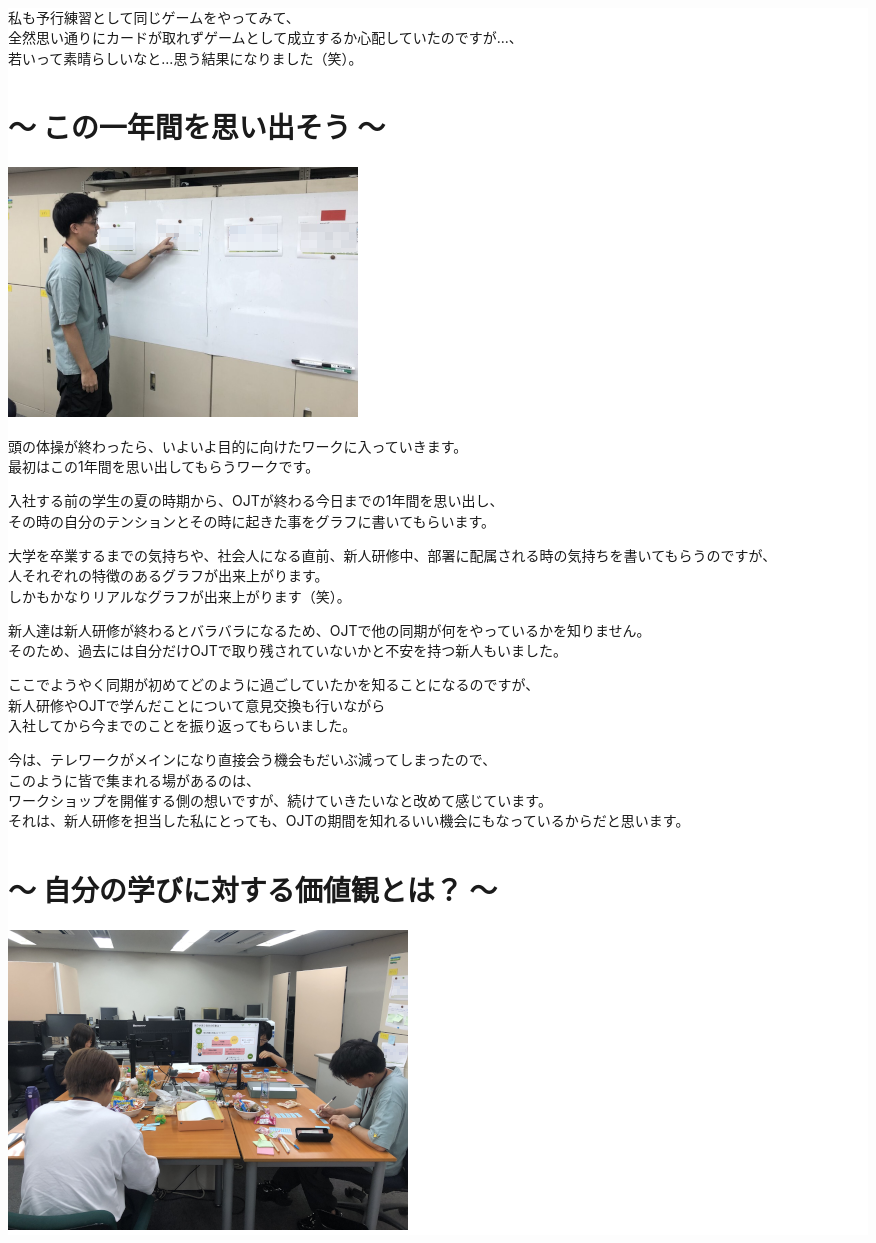 私も予行練習として同じゲームをやってみて、  
全然思い通りにカードが取れずゲームとして成立するか心配していたのですが...、  
若いって素晴らしいなと...思う結果になりました（笑）。

# ～ この一年間を思い出そう ～

![image](/assets/images/workshop_1st_year_2023/tension_graph.png)

頭の体操が終わったら、いよいよ目的に向けたワークに入っていきます。  
最初はこの1年間を思い出してもらうワークです。  

入社する前の学生の夏の時期から、OJTが終わる今日までの1年間を思い出し、  
その時の自分のテンションとその時に起きた事をグラフに書いてもらいます。  

大学を卒業するまでの気持ちや、社会人になる直前、新人研修中、部署に配属される時の気持ちを書いてもらうのですが、  
人それぞれの特徴のあるグラフが出来上がります。  
しかもかなりリアルなグラフが出来上がります（笑）。

新人達は新人研修が終わるとバラバラになるため、OJTで他の同期が何をやっているかを知りません。    
そのため、過去には自分だけOJTで取り残されていないかと不安を持つ新人もいました。    

ここでようやく同期が初めてどのように過ごしていたかを知ることになるのですが、  
新人研修やOJTで学んだことについて意見交換も行いながら  
入社してから今までのことを振り返ってもらいました。　　

今は、テレワークがメインになり直接会う機会もだいぶ減ってしまったので、  
このように皆で集まれる場があるのは、  
ワークショップを開催する側の想いですが、続けていきたいなと改めて感じています。  
それは、新人研修を担当した私にとっても、OJTの期間を知れるいい機会にもなっているからだと思います。  

# ～ 自分の学びに対する価値観とは？ ～

![image](/assets/images/workshop_1st_year_2023/manabi.png)
